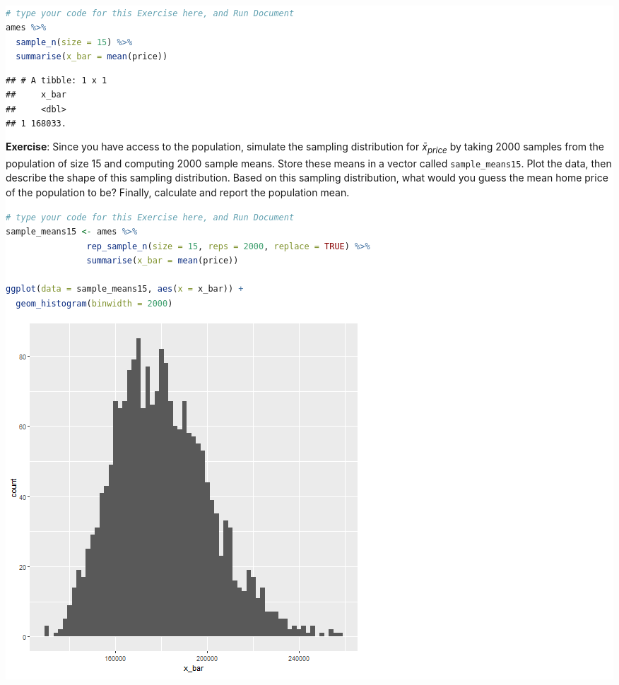 
```r
# type your code for this Exercise here, and Run Document
ames %>%
  sample_n(size = 15) %>%
  summarise(x_bar = mean(price))
```

```
## # A tibble: 1 x 1
##     x_bar
##     <dbl>
## 1 168033.
```

<div>

**Exercise**: Since you have access to the population, simulate the
sampling distribution for $\bar{x}_{price}$ by taking 2000 samples from
the population of size 15 and computing 2000 sample means. Store these
means in a vector called `sample_means15`. Plot the data, then describe
the shape of this sampling distribution. Based on this sampling
distribution, what would you guess the mean home price of the population
to be? Finally, calculate and report the population mean.

</div>


```r
# type your code for this Exercise here, and Run Document
sample_means15 <- ames %>%
                rep_sample_n(size = 15, reps = 2000, replace = TRUE) %>%
                summarise(x_bar = mean(price))

ggplot(data = sample_means15, aes(x = x_bar)) +
  geom_histogram(binwidth = 2000)
```

![plot of chunk price-sampling-small](figure/price-sampling-small-1.png)
